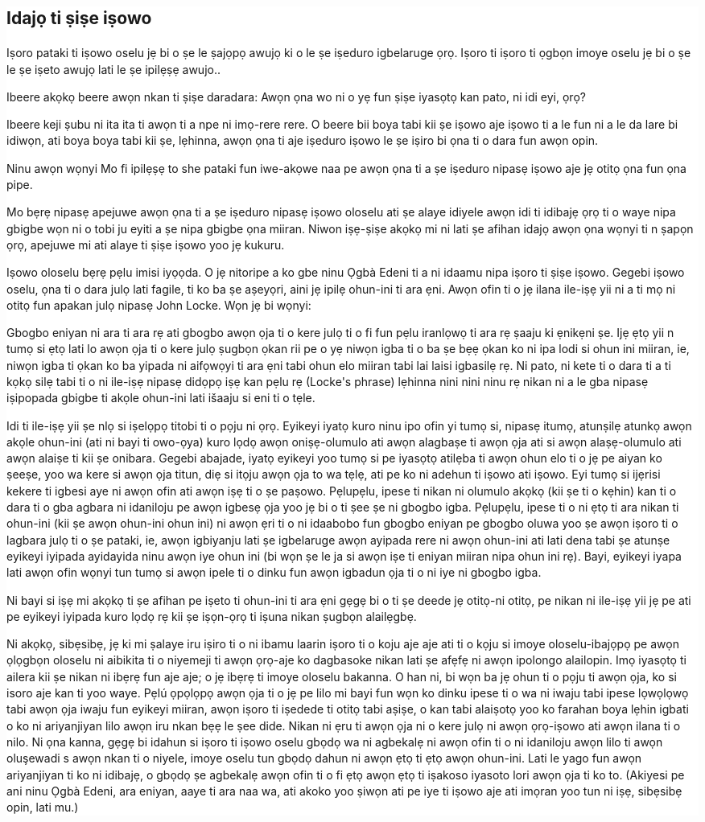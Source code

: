 ## Idajọ ti ṣiṣe iṣowo

Iṣoro pataki ti iṣowo oselu jẹ bi o ṣe le ṣajọpọ awujọ ki o le ṣe iṣeduro igbelaruge ọrọ. Iṣoro ti iṣoro ti ọgbọn imoye oselu jẹ bi o ṣe le ṣe iṣeto awujọ lati le ṣe ipilẹṣẹ awujo..

Ibeere akọkọ beere awọn nkan ti ṣiṣe daradara: Awọn ọna wo ni o yẹ fun ṣiṣe iyasọtọ kan pato, ni idi eyi, ọrọ?

Ibeere keji ṣubu ni ita ita ti awọn ti a npe ni imọ-rere rere. O beere bii boya tabi kii ṣe iṣowo aje iṣowo ti a le fun ni a le da lare bi idiwọn, ati boya boya tabi kii ṣe, lẹhinna, awọn ọna ti aje iṣeduro iṣowo le ṣe iṣiro bi ọna ti o dara fun awọn opin.

Ninu awọn wọnyi Mo fi ipilẹṣẹ to she pataki fun iwe-akọwe naa pe awọn ọna ti a ṣe iṣeduro nipasẹ iṣowo aje jẹ otitọ ọna fun ọna pipe.

Mo bẹrẹ nipasẹ apejuwe awọn ọna ti a ṣe iṣeduro nipasẹ iṣowo oloselu ati ṣe alaye idiyele awọn idi ti idibajẹ ọrọ ti o waye nipa gbigbe wọn ni o tobi ju eyiti a ṣe nipa gbigbe ọna miiran. Niwon iṣẹ-ṣiṣe akọkọ mi ni lati ṣe afihan idajọ awọn ọna wọnyi ti n ṣapọn ọrọ, apejuwe mi ati alaye ti ṣiṣe iṣowo yoo jẹ kukuru.

Iṣowo oloselu bẹrẹ pẹlu imisi iyọọda. O jẹ nitoripe a ko gbe ninu Ọgbà Edeni ti a ni idaamu nipa iṣoro ti ṣiṣe iṣowo. Gegebi iṣowo oselu, ọna ti o dara julọ lati fagile, ti ko ba ṣe aṣeyọri, aini jẹ ipilẹ ohun-ini ti ara ẹni. Awọn ofin ti o jẹ ilana ile-iṣẹ yii ni a ti mọ ni otitọ fun apakan julọ nipasẹ John Locke. Wọn jẹ bi wọnyi:

Gbogbo eniyan ni ara ti ara rẹ ati gbogbo awọn ọja ti o kere julọ ti o fi fun pẹlu iranlọwọ ti ara rẹ ṣaaju ki ẹnikẹni ṣe. Ijẹ ẹtọ yii n tumọ si ẹtọ lati lo awọn ọja ti o kere julọ ṣugbọn ọkan rii pe o yẹ niwọn igba ti o ba ṣe bẹẹ ọkan ko ni ipa lodi si ohun ini miiran, ie, niwọn igba ti ọkan ko ba yipada ni aifọwọyi ti ara ẹni tabi ohun elo miiran tabi lai laisi igbasilẹ rẹ. Ni pato, ni kete ti o dara ti a ti kọkọ silẹ tabi ti o ni ile-iṣẹ nipasẹ didọpọ iṣẹ kan pẹlu rẹ (Locke's phrase) lẹhinna nini nini ninu rẹ nikan ni a le gba nipasẹ iṣipopada gbigbe ti akọle ohun-ini lati išaaju si eni ti o tẹle.

Idi ti ile-iṣẹ yii ṣe nlọ si iṣelọpọ titobi ti o pọju ni ọrọ. Eyikeyi iyatọ kuro ninu ipo ofin yi tumọ si, nipasẹ itumọ, atunṣilẹ atunkọ awọn akọle ohun-ini (ati ni bayi ti owo-ọya) kuro lọdọ awọn oniṣẹ-olumulo ati awọn alagbaṣe ti awọn ọja ati si awọn alaṣẹ-olumulo ati awọn alaiṣe ti kii ṣe onibara. Gegebi abajade, iyatọ eyikeyi yoo tumọ si pe iyasọtọ atilẹba ti awọn ohun elo ti o jẹ pe aiyan ko ṣeeṣe, yoo wa kere si awọn ọja titun, diẹ si itọju awọn ọja to wa tẹlẹ, ati pe ko ni adehun ti iṣowo ati iṣowo. Eyi tumọ si ijẹrisi kekere ti igbesi aye ni awọn ofin ati awọn iṣẹ ti o ṣe paṣowo. Pẹlupẹlu, ipese ti nikan ni olumulo akọkọ (kii ṣe ti o kẹhin) kan ti o dara ti o gba agbara ni idaniloju pe awọn igbesẹ ọja yoo jẹ bi o ti ṣee ṣe ni gbogbo igba. Pẹlupẹlu, ipese ti o ni ẹtọ ti ara nikan ti ohun-ini (kii ṣe awọn ohun-ini ohun ini) ni awọn ẹri ti o ni idaabobo fun gbogbo eniyan pe gbogbo oluwa yoo ṣe awọn iṣoro ti o lagbara julọ ti o ṣe pataki, ie, awọn igbiyanju lati ṣe igbelaruge awọn ayipada rere ni awọn ohun-ini ati lati dena tabi ṣe atunṣe eyikeyi iyipada ayidayida ninu awọn iye ohun ini (bi wọn ṣe le ja si awọn iṣe ti eniyan miiran nipa ohun ini rẹ). Bayi, eyikeyi iyapa lati awọn ofin wọnyi tun tumọ si awọn ipele ti o dinku fun awọn igbadun ọja ti o ni iye ni gbogbo igba.

Ni bayi si iṣẹ mi akọkọ ti ṣe afihan pe iṣeto ti ohun-ini ti ara ẹni gẹgẹ bi o ti ṣe deede jẹ otitọ-ni otitọ, pe nikan ni ile-iṣẹ yii jẹ pe ati pe eyikeyi iyipada kuro lọdọ rẹ kii ṣe iṣọn-ọrọ ti iṣuna nikan ṣugbọn alailẹgbẹ.

Ni akọkọ, sibẹsibẹ, jẹ ki mi ṣalaye iru iṣiro ti o ni ibamu laarin iṣoro ti o koju aje aje ati ti o kọju si imoye oloselu-ibajọpọ pe awọn ọlọgbọn oloselu ni aibikita ti o niyemeji ti awọn ọrọ-aje ko dagbasoke nikan lati ṣe afẹfẹ ni awọn ipolongo alailopin. Imọ iyasọtọ ti ailera kii ṣe nikan ni ibẹrẹ fun aje aje; o jẹ ibẹrẹ ti imoye oloselu bakanna. O han ni, bi wọn ba jẹ ohun ti o pọju ti awọn ọja, ko si isoro aje kan ti yoo waye. Pẹlú ọpọlọpọ awọn ọja ti o jẹ pe lilo mi bayi fun wọn ko dinku ipese ti o wa ni iwaju tabi ipese lọwọlọwọ tabi awọn ọja iwaju fun eyikeyi miiran, awọn iṣoro ti iṣedede ti otitọ tabi aṣiṣe, o kan tabi alaiṣotọ yoo ko farahan boya lẹhin igbati o ko ni ariyanjiyan lilo awọn iru nkan bẹẹ le ṣee dide. Nikan ni ẹru ti awọn ọja ni o kere julọ ni awọn ọrọ-iṣowo ati awọn ilana ti o nilo. Ni ọna kanna, gẹgẹ bi idahun si iṣoro ti iṣowo oselu gbọdọ wa ni agbekalẹ ni awọn ofin ti o ni idaniloju awọn lilo ti awọn oluşewadi s awọn nkan ti o niyele, imoye oselu tun gbọdọ dahun ni awọn ẹtọ ti ẹtọ awọn ohun-ini. Lati le yago fun awọn ariyanjiyan ti ko ni idibajẹ, o gbọdọ ṣe agbekalẹ awọn ofin ti o fi ẹtọ awọn ẹtọ ti iṣakoso iyasoto lori awọn ọja ti ko to. (Akiyesi pe ani ninu Ọgbà Edeni, ara eniyan, aaye ti ara naa wa, ati akoko yoo ṣiwọn ati pe iye ti iṣowo aje ati imọran yoo tun ni iṣẹ, sibẹsibẹ opin, lati mu.)
